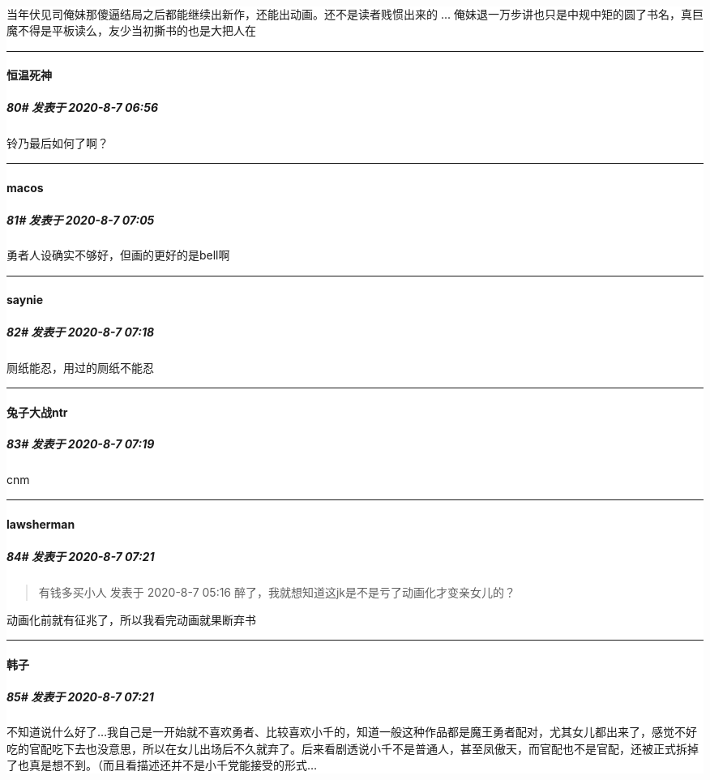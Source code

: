 当年伏见司俺妹那傻逼结局之后都能继续出新作，还能出动画。还不是读者贱惯出来的 ...</blockquote>
俺妹退一万步讲也只是中规中矩的圆了书名，真巨魔不得是平板读么，友少当初撕书的也是大把人在


-----

####  恒温死神  
##### 80#       发表于 2020-8-7 06:56


铃乃最后如何了啊？


-----

####  macos  
##### 81#       发表于 2020-8-7 07:05


勇者人设确实不够好，但画的更好的是bell啊


-----

####  saynie  
##### 82#       发表于 2020-8-7 07:18


厕纸能忍，用过的厕纸不能忍


-----

####  兔子大战ntr  
##### 83#       发表于 2020-8-7 07:19


cnm


-----

####  lawsherman  
##### 84#       发表于 2020-8-7 07:21


<blockquote>有钱多买小人 发表于 2020-8-7 05:16
醉了，我就想知道这jk是不是亏了动画化才变亲女儿的？</blockquote>
动画化前就有征兆了，所以我看完动画就果断弃书


-----

####  韩子  
##### 85#       发表于 2020-8-7 07:21


不知道说什么好了…我自己是一开始就不喜欢勇者、比较喜欢小千的，知道一般这种作品都是魔王勇者配对，尤其女儿都出来了，感觉不好吃的官配吃下去也没意思，所以在女儿出场后不久就弃了。后来看剧透说小千不是普通人，甚至凤傲天，而官配也不是官配，还被正式拆掉了也真是想不到。（而且看描述还并不是小千党能接受的形式…
